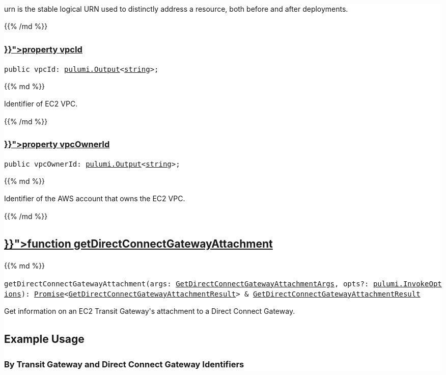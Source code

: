 urn is the stable logical URN used to distinctly address a resource, both before and after
deployments.

{{% /md %}}
</div>
<h3 class="pdoc-member-header" id="VpcAttachmentAccepter-vpcId">
<a class="pdoc-child-name" href="{{< pkg-url pkg="aws" path="ec2transitgateway/vpcAttachmentAccepter.ts#L96" >}}">property <b>vpcId</b></a>
</h3>
<div class="pdoc-member-contents">
<pre class="highlight"><span class='kd'>public </span>vpcId: <a href='/docs/reference/pkg/nodejs/pulumi/pulumi/#Output'>pulumi.Output</a>&lt;<span class='kd'><a href='https://developer.mozilla.org/en-US/docs/Web/JavaScript/Reference/Global_Objects/String'>string</a></span>&gt;;</pre>
{{% md %}}

Identifier of EC2 VPC.

{{% /md %}}
</div>
<h3 class="pdoc-member-header" id="VpcAttachmentAccepter-vpcOwnerId">
<a class="pdoc-child-name" href="{{< pkg-url pkg="aws" path="ec2transitgateway/vpcAttachmentAccepter.ts#L100" >}}">property <b>vpcOwnerId</b></a>
</h3>
<div class="pdoc-member-contents">
<pre class="highlight"><span class='kd'>public </span>vpcOwnerId: <a href='/docs/reference/pkg/nodejs/pulumi/pulumi/#Output'>pulumi.Output</a>&lt;<span class='kd'><a href='https://developer.mozilla.org/en-US/docs/Web/JavaScript/Reference/Global_Objects/String'>string</a></span>&gt;;</pre>
{{% md %}}

Identifier of the AWS account that owns the EC2 VPC.

{{% /md %}}
</div>
</div>
<h2 class="pdoc-module-header" id="getDirectConnectGatewayAttachment">
<a class="pdoc-member-name" href="{{< pkg-url pkg="aws" path="ec2transitgateway/getDirectConnectGatewayAttachment.ts#L26" >}}">function <b>getDirectConnectGatewayAttachment</b></a>
</h2>
<div class="pdoc-module-contents">
{{% md %}}

<pre class="highlight"><span class='kd'></span>getDirectConnectGatewayAttachment(args: <a href='#GetDirectConnectGatewayAttachmentArgs'>GetDirectConnectGatewayAttachmentArgs</a>, opts?: <a href='/docs/reference/pkg/nodejs/pulumi/pulumi/#InvokeOptions'>pulumi.InvokeOptions</a>): <a href='https://developer.mozilla.org/en-US/docs/Web/JavaScript/Reference/Global_Objects/Promise'>Promise</a>&lt;<a href='#GetDirectConnectGatewayAttachmentResult'>GetDirectConnectGatewayAttachmentResult</a>&gt; &amp; <a href='#GetDirectConnectGatewayAttachmentResult'>GetDirectConnectGatewayAttachmentResult</a></pre>


Get information on an EC2 Transit Gateway's attachment to a Direct Connect Gateway.

## Example Usage

### By Transit Gateway and Direct Connect Gateway Identifiers
